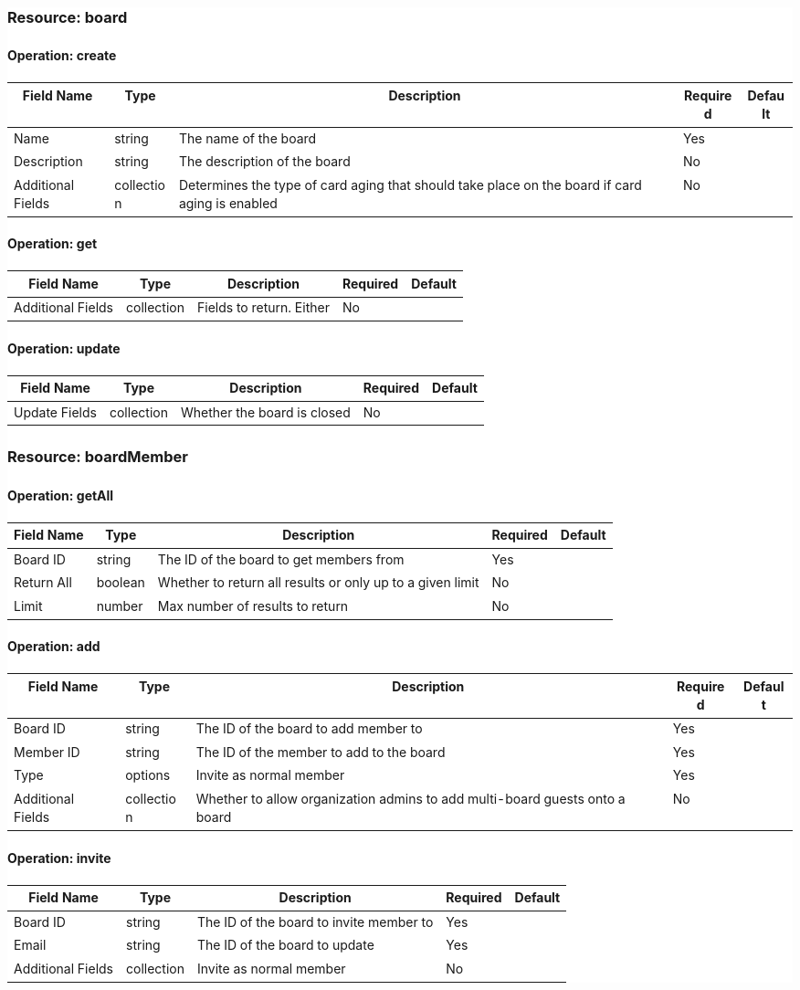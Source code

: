 ### Resource: board

#### Operation: create

| Field Name | Type | Description | Required | Default |
|---|---|---|---|---|
| Name | string | The name of the board | Yes |  |
| Description | string | The description of the board | No |  |
| Additional Fields | collection | Determines the type of card aging that should take place on the board if card aging is enabled | No |  |

#### Operation: get

| Field Name | Type | Description | Required | Default |
|---|---|---|---|---|
| Additional Fields | collection | Fields to return. Either  | No |  |

#### Operation: update

| Field Name | Type | Description | Required | Default |
|---|---|---|---|---|
| Update Fields | collection | Whether the board is closed | No |  |

### Resource: boardMember

#### Operation: getAll

| Field Name | Type | Description | Required | Default |
|---|---|---|---|---|
| Board ID | string | The ID of the board to get members from | Yes |  |
| Return All | boolean | Whether to return all results or only up to a given limit | No |  |
| Limit | number | Max number of results to return | No |  |

#### Operation: add

| Field Name | Type | Description | Required | Default |
|---|---|---|---|---|
| Board ID | string | The ID of the board to add member to | Yes |  |
| Member ID | string | The ID of the member to add to the board | Yes |  |
| Type | options | Invite as normal member | Yes |  |
| Additional Fields | collection | Whether to allow organization admins to add multi-board guests onto a board | No |  |

#### Operation: invite

| Field Name | Type | Description | Required | Default |
|---|---|---|---|---|
| Board ID | string | The ID of the board to invite member to | Yes |  |
| Email | string | The ID of the board to update | Yes |  |
| Additional Fields | collection | Invite as normal member | No |  |

